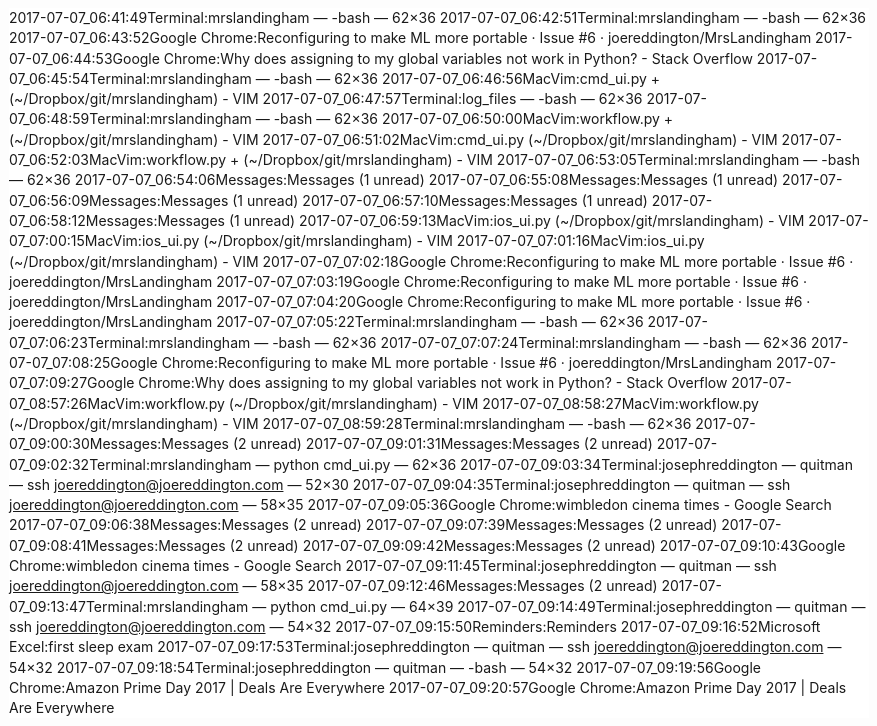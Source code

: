 2017-07-07_06:41:49Terminal:mrslandingham — -bash — 62×36
2017-07-07_06:42:51Terminal:mrslandingham — -bash — 62×36
2017-07-07_06:43:52Google Chrome:Reconfiguring to make ML more portable · Issue #6 · joereddington/MrsLandingham
2017-07-07_06:44:53Google Chrome:Why does assigning to my global variables not work in Python? - Stack Overflow
2017-07-07_06:45:54Terminal:mrslandingham — -bash — 62×36
2017-07-07_06:46:56MacVim:cmd_ui.py + (~/Dropbox/git/mrslandingham) - VIM
2017-07-07_06:47:57Terminal:log_files — -bash — 62×36
2017-07-07_06:48:59Terminal:mrslandingham — -bash — 62×36
2017-07-07_06:50:00MacVim:workflow.py + (~/Dropbox/git/mrslandingham) - VIM
2017-07-07_06:51:02MacVim:cmd_ui.py (~/Dropbox/git/mrslandingham) - VIM
2017-07-07_06:52:03MacVim:workflow.py + (~/Dropbox/git/mrslandingham) - VIM
2017-07-07_06:53:05Terminal:mrslandingham — -bash — 62×36
2017-07-07_06:54:06Messages:Messages (1 unread)
2017-07-07_06:55:08Messages:Messages (1 unread)
2017-07-07_06:56:09Messages:Messages (1 unread)
2017-07-07_06:57:10Messages:Messages (1 unread)
2017-07-07_06:58:12Messages:Messages (1 unread)
2017-07-07_06:59:13MacVim:ios_ui.py (~/Dropbox/git/mrslandingham) - VIM
2017-07-07_07:00:15MacVim:ios_ui.py (~/Dropbox/git/mrslandingham) - VIM
2017-07-07_07:01:16MacVim:ios_ui.py (~/Dropbox/git/mrslandingham) - VIM
2017-07-07_07:02:18Google Chrome:Reconfiguring to make ML more portable · Issue #6 · joereddington/MrsLandingham
2017-07-07_07:03:19Google Chrome:Reconfiguring to make ML more portable · Issue #6 · joereddington/MrsLandingham
2017-07-07_07:04:20Google Chrome:Reconfiguring to make ML more portable · Issue #6 · joereddington/MrsLandingham
2017-07-07_07:05:22Terminal:mrslandingham — -bash — 62×36
2017-07-07_07:06:23Terminal:mrslandingham — -bash — 62×36
2017-07-07_07:07:24Terminal:mrslandingham — -bash — 62×36
2017-07-07_07:08:25Google Chrome:Reconfiguring to make ML more portable · Issue #6 · joereddington/MrsLandingham
2017-07-07_07:09:27Google Chrome:Why does assigning to my global variables not work in Python? - Stack Overflow
2017-07-07_08:57:26MacVim:workflow.py (~/Dropbox/git/mrslandingham) - VIM
2017-07-07_08:58:27MacVim:workflow.py (~/Dropbox/git/mrslandingham) - VIM
2017-07-07_08:59:28Terminal:mrslandingham — -bash — 62×36
2017-07-07_09:00:30Messages:Messages (2 unread)
2017-07-07_09:01:31Messages:Messages (2 unread)
2017-07-07_09:02:32Terminal:mrslandingham — python cmd_ui.py — 62×36
2017-07-07_09:03:34Terminal:josephreddington — quitman — ssh joereddington@joereddington.com — 52×30
2017-07-07_09:04:35Terminal:josephreddington — quitman — ssh joereddington@joereddington.com — 58×35
2017-07-07_09:05:36Google Chrome:wimbledon cinema times - Google Search
2017-07-07_09:06:38Messages:Messages (2 unread)
2017-07-07_09:07:39Messages:Messages (2 unread)
2017-07-07_09:08:41Messages:Messages (2 unread)
2017-07-07_09:09:42Messages:Messages (2 unread)
2017-07-07_09:10:43Google Chrome:wimbledon cinema times - Google Search
2017-07-07_09:11:45Terminal:josephreddington — quitman — ssh joereddington@joereddington.com — 58×35
2017-07-07_09:12:46Messages:Messages (2 unread)
2017-07-07_09:13:47Terminal:mrslandingham — python cmd_ui.py — 64×39
2017-07-07_09:14:49Terminal:josephreddington — quitman — ssh joereddington@joereddington.com — 54×32
2017-07-07_09:15:50Reminders:Reminders
2017-07-07_09:16:52Microsoft Excel:first sleep exam
2017-07-07_09:17:53Terminal:josephreddington — quitman — ssh joereddington@joereddington.com — 54×32
2017-07-07_09:18:54Terminal:josephreddington — quitman — -bash — 54×32
2017-07-07_09:19:56Google Chrome:Amazon Prime Day 2017 | Deals Are Everywhere
2017-07-07_09:20:57Google Chrome:Amazon Prime Day 2017 | Deals Are Everywhere